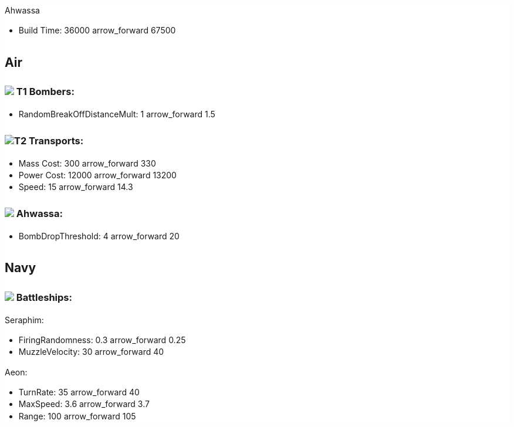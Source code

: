 Ahwassa

- Build Time: 36000 <span class="material-symbols-outlined">
  arrow_forward
  </span> 67500

## Air

### ![](/assets/images/units/aeon/air/T1Bomber.png) T1 Bombers:

- RandomBreakOffDistanceMult: 1 <span class="material-symbols-outlined">
  arrow_forward
  </span> 1.5

### ![](/assets/images/units/cybran/air/T2Transport.png)T2 Transports:

- Mass Cost: 300 <span class="material-symbols-outlined">
  arrow_forward
  </span> 330
- Power Cost: 12000 <span class="material-symbols-outlined">
  arrow_forward
  </span> 13200
- Speed: 15 <span class="material-symbols-outlined">
  arrow_forward
  </span> 14.3

### ![](/assets/images/units/sera/air/T4Bomber.png) Ahwassa:

- BombDropThreshold: 4 <span class="material-symbols-outlined">
  arrow_forward
  </span> 20

## Navy

### ![](/assets/images/units/aeon/naval/T3Battleship.png) Battleships:

Seraphim:

- FiringRandomness: 0.3 <span class="material-symbols-outlined">
  arrow_forward
  </span> 0.25
- MuzzleVelocity: 30 <span class="material-symbols-outlined">
  arrow_forward
  </span> 40

Aeon:

- TurnRate: 35 <span class="material-symbols-outlined">
  arrow_forward
  </span> 40
- MaxSpeed: 3.6 <span class="material-symbols-outlined">
  arrow_forward
  </span> 3.7
- Range: 100 <span class="material-symbols-outlined">
  arrow_forward
  </span> 105
